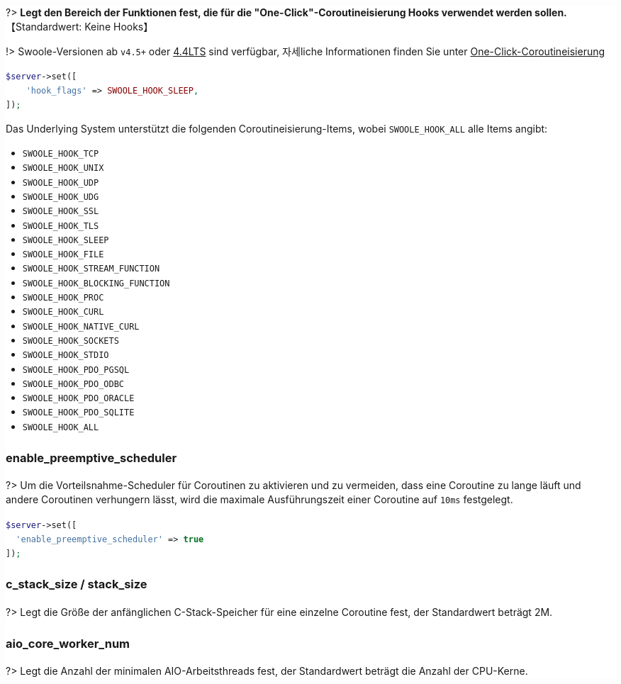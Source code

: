 ?> **Legt den Bereich der Funktionen fest, die für die "One-Click"-Coroutineisierung Hooks verwendet werden sollen.**【Standardwert: Keine Hooks】

!> Swoole-Versionen ab `v4.5+` oder [4.4LTS](https://github.com/swoole/swoole-src/tree/v4.4.x) sind verfügbar, 자세liche Informationen finden Sie unter [One-Click-Coroutineisierung](/runtime)

```php
$server->set([
    'hook_flags' => SWOOLE_HOOK_SLEEP,
]);
```
Das Underlying System unterstützt die folgenden Coroutineisierung-Items, wobei `SWOOLE_HOOK_ALL` alle Items angibt:

* `SWOOLE_HOOK_TCP`
* `SWOOLE_HOOK_UNIX`
* `SWOOLE_HOOK_UDP`
* `SWOOLE_HOOK_UDG`
* `SWOOLE_HOOK_SSL`
* `SWOOLE_HOOK_TLS`
* `SWOOLE_HOOK_SLEEP`
* `SWOOLE_HOOK_FILE`
* `SWOOLE_HOOK_STREAM_FUNCTION`
* `SWOOLE_HOOK_BLOCKING_FUNCTION`
* `SWOOLE_HOOK_PROC`
* `SWOOLE_HOOK_CURL`
* `SWOOLE_HOOK_NATIVE_CURL`
* `SWOOLE_HOOK_SOCKETS`
* `SWOOLE_HOOK_STDIO`
* `SWOOLE_HOOK_PDO_PGSQL`
* `SWOOLE_HOOK_PDO_ODBC`
* `SWOOLE_HOOK_PDO_ORACLE`
* `SWOOLE_HOOK_PDO_SQLITE`
* `SWOOLE_HOOK_ALL`
### enable_preemptive_scheduler

?> Um die Vorteilsnahme-Scheduler für Coroutinen zu aktivieren und zu vermeiden, dass eine Coroutine zu lange läuft und andere Coroutinen verhungern lässt, wird die maximale Ausführungszeit einer Coroutine auf `10ms` festgelegt.

```php
$server->set([
  'enable_preemptive_scheduler' => true
]);
```

### c_stack_size / stack_size

?> Legt die Größe der anfänglichen C-Stack-Speicher für eine einzelne Coroutine fest, der Standardwert beträgt 2M.

### aio_core_worker_num

?> Legt die Anzahl der minimalen AIO-Arbeitsthreads fest, der Standardwert beträgt die Anzahl der CPU-Kerne.
